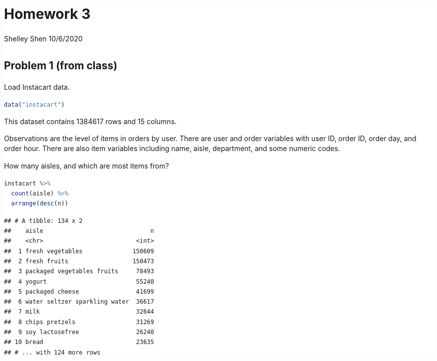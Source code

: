 Homework 3
================
Shelley Shen
10/6/2020

## Problem 1 (from class)

Load Instacart data.

``` r
data("instacart")
```

This dataset contains 1384617 rows and 15 columns.

Observations are the level of items in orders by user. There are user
and order variables with user ID, order ID, order day, and order hour.
There are also item variables including name, aisle, department, and
some numeric codes.

How many aisles, and which are most items from?

``` r
instacart %>% 
  count(aisle) %>% 
  arrange(desc(n))
```

    ## # A tibble: 134 x 2
    ##    aisle                              n
    ##    <chr>                          <int>
    ##  1 fresh vegetables              150609
    ##  2 fresh fruits                  150473
    ##  3 packaged vegetables fruits     78493
    ##  4 yogurt                         55240
    ##  5 packaged cheese                41699
    ##  6 water seltzer sparkling water  36617
    ##  7 milk                           32644
    ##  8 chips pretzels                 31269
    ##  9 soy lactosefree                26240
    ## 10 bread                          23635
    ## # ... with 124 more rows
